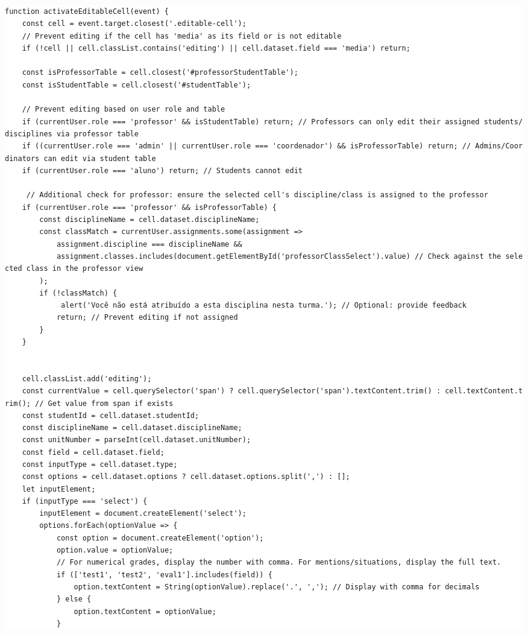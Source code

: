     function activateEditableCell(event) {
        const cell = event.target.closest('.editable-cell');
        // Prevent editing if the cell has 'media' as its field or is not editable
        if (!cell || cell.classList.contains('editing') || cell.dataset.field === 'media') return;

        const isProfessorTable = cell.closest('#professorStudentTable');
        const isStudentTable = cell.closest('#studentTable');

        // Prevent editing based on user role and table
        if (currentUser.role === 'professor' && isStudentTable) return; // Professors can only edit their assigned students/disciplines via professor table
        if ((currentUser.role === 'admin' || currentUser.role === 'coordenador') && isProfessorTable) return; // Admins/Coordinators can edit via student table
        if (currentUser.role === 'aluno') return; // Students cannot edit

         // Additional check for professor: ensure the selected cell's discipline/class is assigned to the professor
        if (currentUser.role === 'professor' && isProfessorTable) {
            const disciplineName = cell.dataset.disciplineName;
            const classMatch = currentUser.assignments.some(assignment =>
                assignment.discipline === disciplineName &&
                assignment.classes.includes(document.getElementById('professorClassSelect').value) // Check against the selected class in the professor view
            );
            if (!classMatch) {
                 alert('Você não está atribuído a esta disciplina nesta turma.'); // Optional: provide feedback
                return; // Prevent editing if not assigned
            }
        }


        cell.classList.add('editing');
        const currentValue = cell.querySelector('span') ? cell.querySelector('span').textContent.trim() : cell.textContent.trim(); // Get value from span if exists
        const studentId = cell.dataset.studentId;
        const disciplineName = cell.dataset.disciplineName;
        const unitNumber = parseInt(cell.dataset.unitNumber);
        const field = cell.dataset.field;
        const inputType = cell.dataset.type;
        const options = cell.dataset.options ? cell.dataset.options.split(',') : [];
        let inputElement;
        if (inputType === 'select') {
            inputElement = document.createElement('select');
            options.forEach(optionValue => {
                const option = document.createElement('option');
                option.value = optionValue;
                // For numerical grades, display the number with comma. For mentions/situations, display the full text.
                if (['test1', 'test2', 'eval1'].includes(field)) {
                    option.textContent = String(optionValue).replace('.', ','); // Display with comma for decimals
                } else {
                    option.textContent = optionValue;
                }
